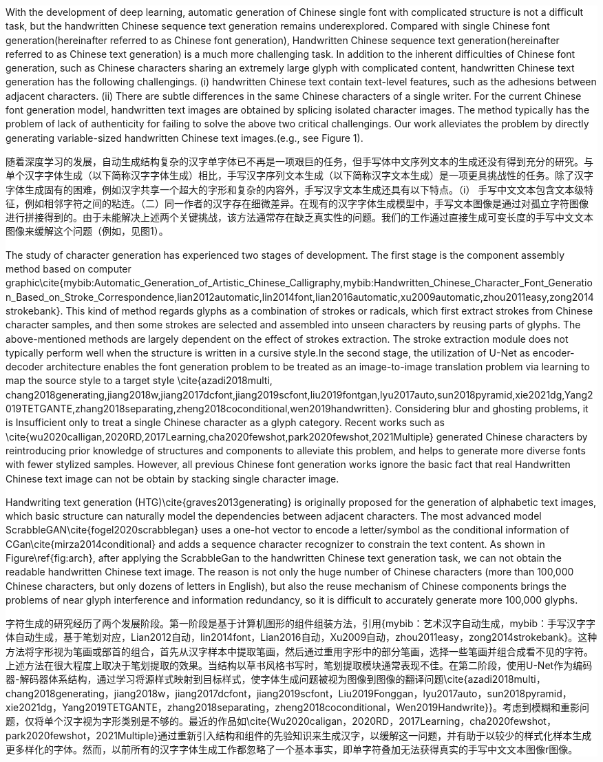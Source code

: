 

With the development of deep learning, automatic generation of Chinese single font with complicated structure is not a difficult task, but the handwritten Chinese sequence text generation remains underexplored. Compared with single Chinese font generation(hereinafter referred to as Chinese font generation), Handwritten Chinese sequence text generation(hereinafter referred to as Chinese text generation) is a much more challenging task. In addition to the inherent difficulties of Chinese font generation, such as Chinese characters sharing an extremely large glyph with complicated content, handwritten Chinese text generation has the following challengings. (i) handwritten Chinese text contain text-level features, such as the adhesions between adjacent characters. (ii) There are subtle differences in the same Chinese characters of a single writer. For the current Chinese font generation model, handwritten text images are obtained by splicing isolated character images. The method typically has the problem of lack of authenticity for failing to solve the above two critical challengings. Our work alleviates the problem by directly generating variable-sized handwritten Chinese text images.(e.g., see Figure 1).

随着深度学习的发展，自动生成结构复杂的汉字单字体已不再是一项艰巨的任务，但手写体中文序列文本的生成还没有得到充分的研究。与单个汉字字体生成（以下简称汉字字体生成）相比，手写汉字序列文本生成（以下简称汉字文本生成）是一项更具挑战性的任务。除了汉字字体生成固有的困难，例如汉字共享一个超大的字形和复杂的内容外，手写汉字文本生成还具有以下特点。（i） 手写中文文本包含文本级特征，例如相邻字符之间的粘连。（二）同一作者的汉字存在细微差异。在现有的汉字字体生成模型中，手写文本图像是通过对孤立字符图像进行拼接得到的。由于未能解决上述两个关键挑战，该方法通常存在缺乏真实性的问题。我们的工作通过直接生成可变长度的手写中文文本图像来缓解这个问题（例如，见图1）。

The study of character generation has experienced two stages of development. The first stage is the component assembly method based on computer graphic\cite{mybib:Automatic_Generation_of_Artistic_Chinese_Calligraphy,mybib:Handwritten_Chinese_Character_Font_Generation_Based_on_Stroke_Correspondence,lian2012automatic,lin2014font,lian2016automatic,xu2009automatic,zhou2011easy,zong2014strokebank}. This kind of method regards glyphs as a combination of strokes or radicals, which first extract strokes from Chinese character samples, and then some strokes are selected and assembled into unseen characters by reusing parts of glyphs. The above-mentioned methods are largely dependent on the effect of strokes extraction. The stroke extraction module does not typically perform well when the structure is written in a cursive style.In the second stage, the utilization of U-Net as encoder-decoder architecture enables the font generation problem to be treated as an image-to-image translation problem via learning to map the source style to a target style \cite{azadi2018multi, chang2018generating,jiang2018w,jiang2017dcfont,jiang2019scfont,liu2019fontgan,lyu2017auto,sun2018pyramid,xie2021dg,Yang2019TETGANTE,zhang2018separating,zheng2018coconditional,wen2019handwritten}. Considering blur and ghosting problems, it is Insufficient only to treat a single Chinese character as a glyph category. Recent works such as \cite{wu2020calligan,2020RD,2017Learning,cha2020fewshot,park2020fewshot,2021Multiple} generated Chinese characters by reintroducing prior knowledge of structures and components to alleviate this problem, and helps to generate more diverse fonts with fewer stylized samples. However, all previous Chinese font generation works ignore the basic fact that real Handwritten Chinese text image can not be obtain by stacking single character image.

Handwriting text generation (HTG)\cite{graves2013generating} is originally proposed for the generation of alphabetic text images, which basic structure can naturally model the dependencies between adjacent characters. The most advanced model ScrabbleGAN\cite{fogel2020scrabblegan} uses a one-hot vector to encode a letter/symbol as the conditional information of CGan\cite{mirza2014conditional} and adds a sequence character recognizer to constrain the text content. As shown in Figure\ref{fig:arch}, after applying the ScrabbleGan to the handwritten Chinese text generation task, we can not obtain the readable handwritten Chinese text image. The reason is not only the huge number of Chinese characters (more than 100,000 Chinese characters, but only dozens of letters in English), but also the reuse mechanism of Chinese components brings the problems of near glyph interference and information redundancy, so it is difficult to accurately generate more 100,000 glyphs.

字符生成的研究经历了两个发展阶段。第一阶段是基于计算机图形的组件组装方法，引用{mybib：艺术汉字自动生成，mybib：手写汉字字体自动生成，基于笔划对应，Lian2012自动，lin2014font，Lian2016自动，Xu2009自动，zhou2011easy，zong2014strokebank}。这种方法将字形视为笔画或部首的组合，首先从汉字样本中提取笔画，然后通过重用字形中的部分笔画，选择一些笔画并组合成看不见的字符。上述方法在很大程度上取决于笔划提取的效果。当结构以草书风格书写时，笔划提取模块通常表现不佳。在第二阶段，使用U-Net作为编码器-解码器体系结构，通过学习将源样式映射到目标样式，使字体生成问题被视为图像到图像的翻译问题\cite{azadi2018multi，chang2018generating，jiang2018w，jiang2017dcfont，jiang2019scfont，Liu2019Fonggan，lyu2017auto，sun2018pyramid，xie2021dg，Yang2019TETGANTE，zhang2018separating，zheng2018coconditional，Wen2019Handwrite}}。考虑到模糊和重影问题，仅将单个汉字视为字形类别是不够的。最近的作品如\cite{Wu2020caligan，2020RD，2017Learning，cha2020fewshot，park2020fewshot，2021Multiple}通过重新引入结构和组件的先验知识来生成汉字，以缓解这一问题，并有助于以较少的样式化样本生成更多样化的字体。然而，以前所有的汉字字体生成工作都忽略了一个基本事实，即单字符叠加无法获得真实的手写中文文本图像r图像。
